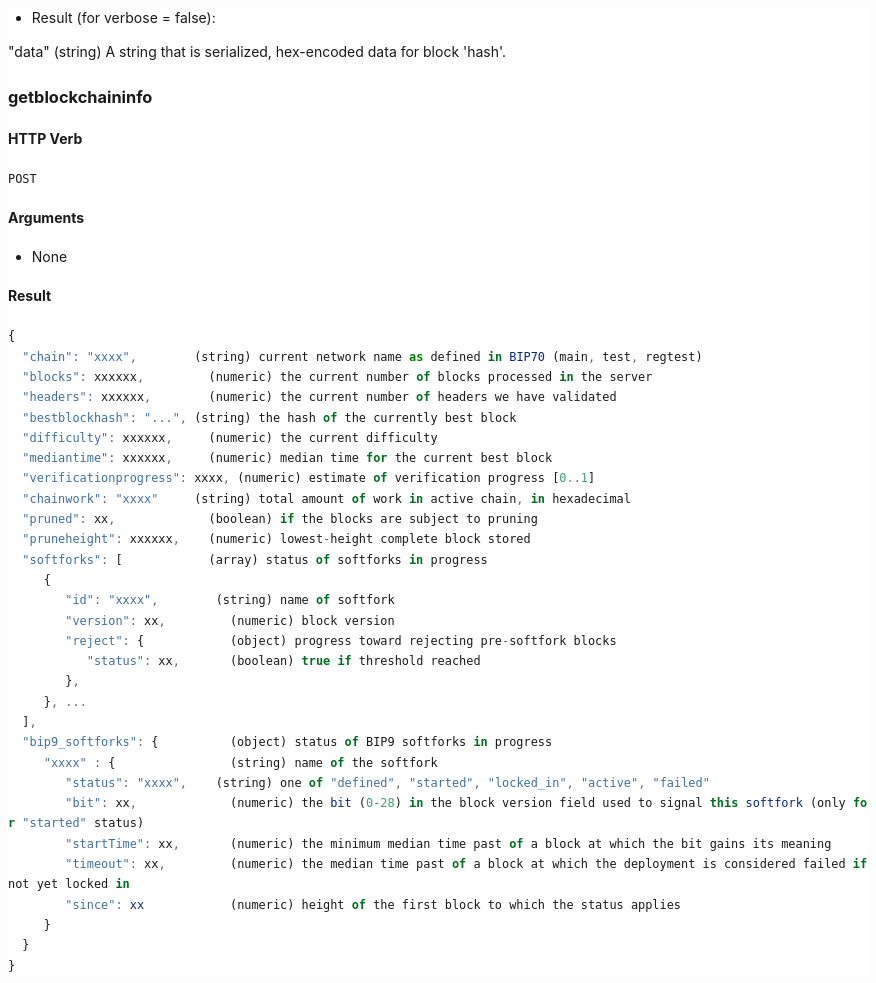 ```js
```

* Result (for verbose = false):

"data"             (string) A string that is serialized, hex-encoded data for block 'hash'.

### getblockchaininfo

#### HTTP Verb

`POST`

#### Arguments

 * None

#### Result

```js
{
  "chain": "xxxx",        (string) current network name as defined in BIP70 (main, test, regtest)
  "blocks": xxxxxx,         (numeric) the current number of blocks processed in the server
  "headers": xxxxxx,        (numeric) the current number of headers we have validated
  "bestblockhash": "...", (string) the hash of the currently best block
  "difficulty": xxxxxx,     (numeric) the current difficulty
  "mediantime": xxxxxx,     (numeric) median time for the current best block
  "verificationprogress": xxxx, (numeric) estimate of verification progress [0..1]
  "chainwork": "xxxx"     (string) total amount of work in active chain, in hexadecimal
  "pruned": xx,             (boolean) if the blocks are subject to pruning
  "pruneheight": xxxxxx,    (numeric) lowest-height complete block stored
  "softforks": [            (array) status of softforks in progress
     {
        "id": "xxxx",        (string) name of softfork
        "version": xx,         (numeric) block version
        "reject": {            (object) progress toward rejecting pre-softfork blocks
           "status": xx,       (boolean) true if threshold reached
        },
     }, ...
  ],
  "bip9_softforks": {          (object) status of BIP9 softforks in progress
     "xxxx" : {                (string) name of the softfork
        "status": "xxxx",    (string) one of "defined", "started", "locked_in", "active", "failed"
        "bit": xx,             (numeric) the bit (0-28) in the block version field used to signal this softfork (only for "started" status)
        "startTime": xx,       (numeric) the minimum median time past of a block at which the bit gains its meaning
        "timeout": xx,         (numeric) the median time past of a block at which the deployment is considered failed if not yet locked in
        "since": xx            (numeric) height of the first block to which the status applies
     }
  }
}
```
